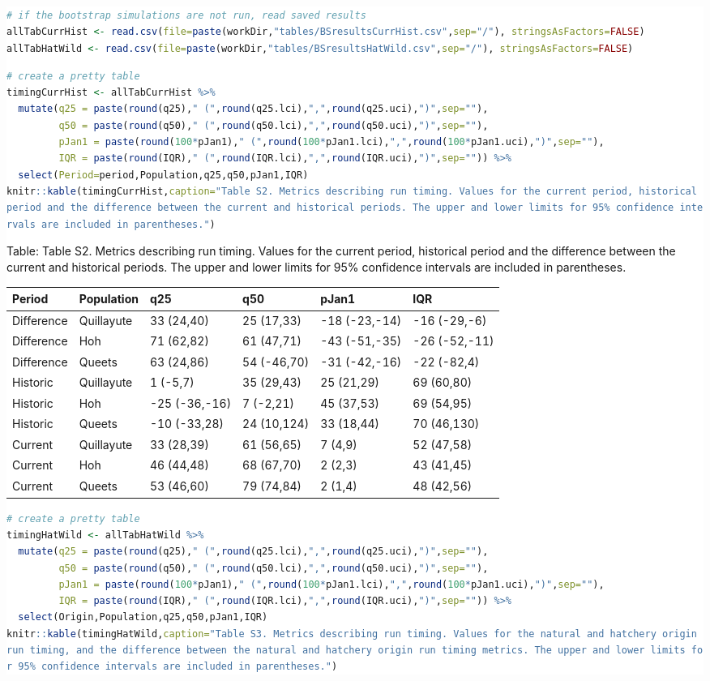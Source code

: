 

```r
# if the bootstrap simulations are not run, read saved results
allTabCurrHist <- read.csv(file=paste(workDir,"tables/BSresultsCurrHist.csv",sep="/"), stringsAsFactors=FALSE)
allTabHatWild <- read.csv(file=paste(workDir,"tables/BSresultsHatWild.csv",sep="/"), stringsAsFactors=FALSE)
```


```r
# create a pretty table
timingCurrHist <- allTabCurrHist %>% 
  mutate(q25 = paste(round(q25)," (",round(q25.lci),",",round(q25.uci),")",sep=""),
         q50 = paste(round(q50)," (",round(q50.lci),",",round(q50.uci),")",sep=""),
         pJan1 = paste(round(100*pJan1)," (",round(100*pJan1.lci),",",round(100*pJan1.uci),")",sep=""),
         IQR = paste(round(IQR)," (",round(IQR.lci),",",round(IQR.uci),")",sep="")) %>%
  select(Period=period,Population,q25,q50,pJan1,IQR)
knitr::kable(timingCurrHist,caption="Table S2. Metrics describing run timing. Values for the current period, historical period and the difference between the current and historical periods. The upper and lower limits for 95% confidence intervals are included in parentheses.")
```



Table: Table S2. Metrics describing run timing. Values for the current period, historical period and the difference between the current and historical periods. The upper and lower limits for 95% confidence intervals are included in parentheses.

|Period     |Population |q25           |q50         |pJan1         |IQR           |
|:----------|:----------|:-------------|:-----------|:-------------|:-------------|
|Difference |Quillayute |33 (24,40)    |25 (17,33)  |-18 (-23,-14) |-16 (-29,-6)  |
|Difference |Hoh        |71 (62,82)    |61 (47,71)  |-43 (-51,-35) |-26 (-52,-11) |
|Difference |Queets     |63 (24,86)    |54 (-46,70) |-31 (-42,-16) |-22 (-82,4)   |
|Historic   |Quillayute |1 (-5,7)      |35 (29,43)  |25 (21,29)    |69 (60,80)    |
|Historic   |Hoh        |-25 (-36,-16) |7 (-2,21)   |45 (37,53)    |69 (54,95)    |
|Historic   |Queets     |-10 (-33,28)  |24 (10,124) |33 (18,44)    |70 (46,130)   |
|Current    |Quillayute |33 (28,39)    |61 (56,65)  |7 (4,9)       |52 (47,58)    |
|Current    |Hoh        |46 (44,48)    |68 (67,70)  |2 (2,3)       |43 (41,45)    |
|Current    |Queets     |53 (46,60)    |79 (74,84)  |2 (1,4)       |48 (42,56)    |


```r
# create a pretty table
timingHatWild <- allTabHatWild %>% 
  mutate(q25 = paste(round(q25)," (",round(q25.lci),",",round(q25.uci),")",sep=""),
         q50 = paste(round(q50)," (",round(q50.lci),",",round(q50.uci),")",sep=""),
         pJan1 = paste(round(100*pJan1)," (",round(100*pJan1.lci),",",round(100*pJan1.uci),")",sep=""),
         IQR = paste(round(IQR)," (",round(IQR.lci),",",round(IQR.uci),")",sep="")) %>%
  select(Origin,Population,q25,q50,pJan1,IQR)
knitr::kable(timingHatWild,caption="Table S3. Metrics describing run timing. Values for the natural and hatchery origin run timing, and the difference between the natural and hatchery origin run timing metrics. The upper and lower limits for 95% confidence intervals are included in parentheses.")
```
